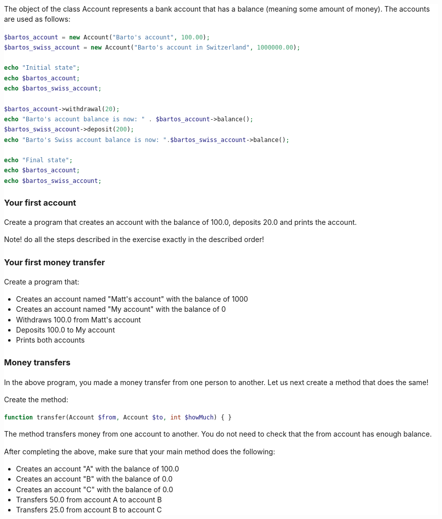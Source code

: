 The object of the class Account represents a bank account that has a balance
(meaning some amount of money). The accounts are used as follows:

```php
$bartos_account = new Account("Barto's account", 100.00);
$bartos_swiss_account = new Account("Barto's account in Switzerland", 1000000.00);

echo "Initial state";
echo $bartos_account;
echo $bartos_swiss_account;

$bartos_account->withdrawal(20);
echo "Barto's account balance is now: " . $bartos_account->balance();
$bartos_swiss_account->deposit(200);
echo "Barto's Swiss account balance is now: ".$bartos_swiss_account->balance();

echo "Final state";
echo $bartos_account;
echo $bartos_swiss_account;
```

### Your first account

Create a program that creates an account with the balance of 100.0, deposits 20.0 and prints the account.

Note! do all the steps described in the exercise exactly in the described order!

### Your first money transfer

Create a program that:

- Creates an account named "Matt's account" with the balance of 1000
- Creates an account named "My account" with the balance of 0
- Withdraws 100.0 from Matt's account
- Deposits 100.0 to My account
- Prints both accounts

### Money transfers

In the above program, you made a money transfer from one person to another.
Let us next create a method that does the same!

Create the method:

```php
function transfer(Account $from, Account $to, int $howMuch) { }
```

The method transfers money from one account to another. You do not need to check that the
from account has enough balance.

After completing the above, make sure that your main method does the following:

- Creates an account "A" with the balance of 100.0
- Creates an account "B" with the balance of 0.0
- Creates an account "C" with the balance of 0.0
- Transfers 50.0 from account A to account B
- Transfers 25.0 from account B to account C
